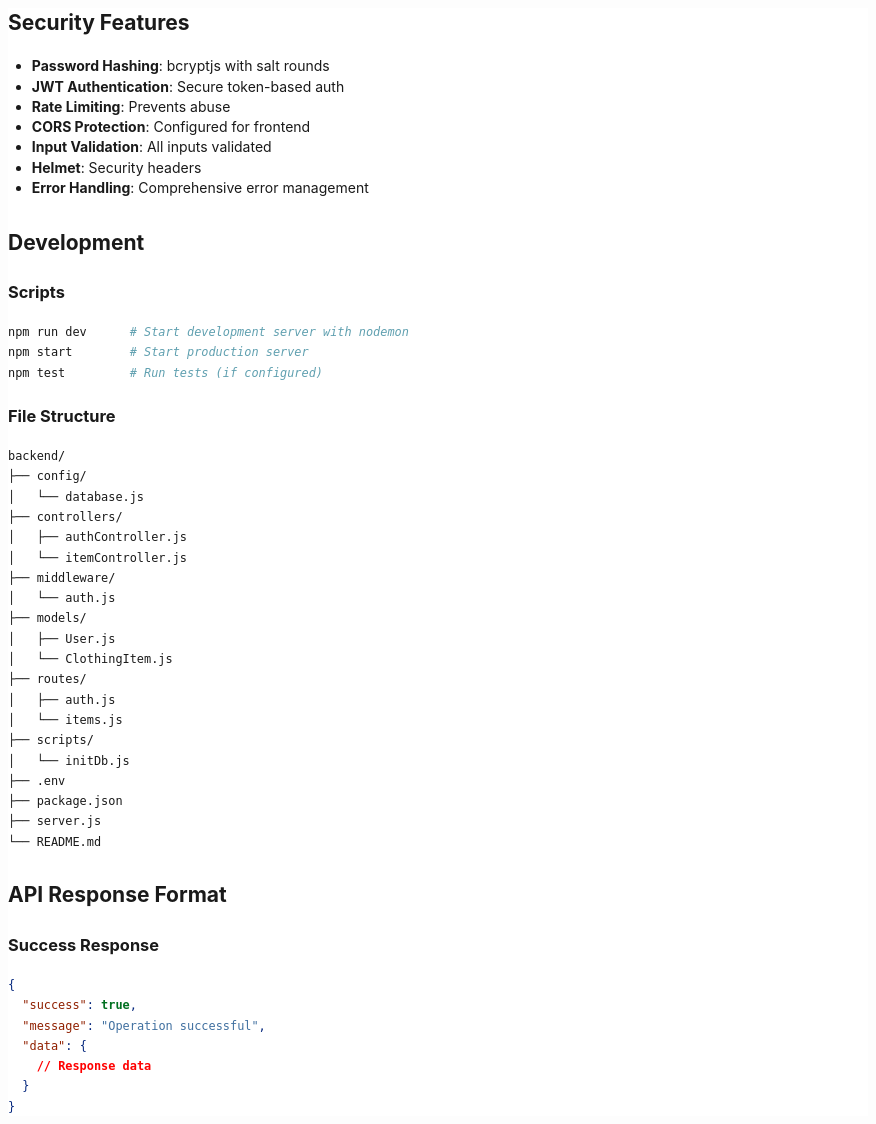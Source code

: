 ## Security Features

- **Password Hashing**: bcryptjs with salt rounds
- **JWT Authentication**: Secure token-based auth
- **Rate Limiting**: Prevents abuse
- **CORS Protection**: Configured for frontend
- **Input Validation**: All inputs validated
- **Helmet**: Security headers
- **Error Handling**: Comprehensive error management

## Development

### Scripts
```bash
npm run dev      # Start development server with nodemon
npm start        # Start production server
npm test         # Run tests (if configured)
```

### File Structure
```
backend/
├── config/
│   └── database.js
├── controllers/
│   ├── authController.js
│   └── itemController.js
├── middleware/
│   └── auth.js
├── models/
│   ├── User.js
│   └── ClothingItem.js
├── routes/
│   ├── auth.js
│   └── items.js
├── scripts/
│   └── initDb.js
├── .env
├── package.json
├── server.js
└── README.md
```

## API Response Format

### Success Response
```json
{
  "success": true,
  "message": "Operation successful",
  "data": {
    // Response data
  }
}
```
